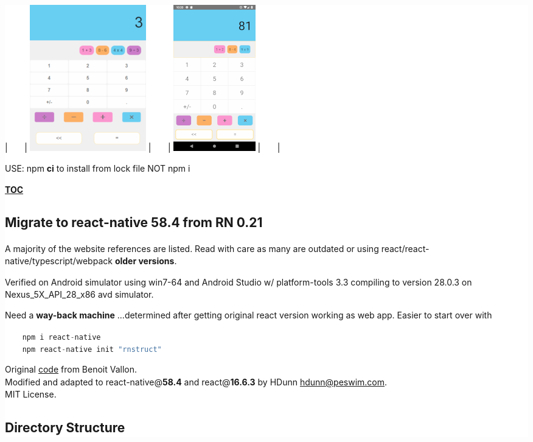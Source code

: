 | &nbsp; &nbsp; &nbsp; | ![](screencapture-localhost-8083-2019-03-14-22_36_59s.png) | &nbsp; &nbsp; &nbsp; | ![](Screenshot_1552624408s.png) | &nbsp; &nbsp; &nbsp; |


  USE: npm **ci** to install from lock file NOT npm i 

**[TOC](#toc)**
	
<a name=migrate/>Migrate to react-native 58.4 from RN 0.21
----------------------------------------------------------
  
  A majority of the website references are listed. Read with care as many are outdated or 
  using react/react-native/typescript/webpack **older versions**. 
  
  Verified on Android simulator using win7-64 and Android Studio w/ platform-tools 3.3 
  compiling to version 28.0.3  on Nexus_5X_API_28_x86 avd simulator.  

  Need a **way-back machine** ...determined after getting original react version working as web app.
  Easier to start over with
  
  ```js
      npm i react-native
	  npm react-native init "rnstruct"
  ``` 

  Original [code] from Benoit Vallon.  
  Modified and adapted to react-native@**58.4** and react@**16.6.3** by HDunn <hdunn@peswim.com>.  
  MIT License.

<a name=DS/>Directory Structure
-------------------------------------


[code]: https://github.com/benoitvallon/react-native-nw-react-calculator
[keyMirror]: https://github.com/STRML/keyMirror/blob/master/index.js
[log]: https://stackoverflow.com/questions/4974568/how-do-i-launch-the-android-emulator-from-the-command-line
[uuid]: https://github.com/facebook/jest/issues/2172
[beforeEach()]: https://stackoverflow.com/questions/39321408/testing-react-flux-store-with-jest-in-es6
[Snapshot]: https://jestjs.io/docs/en/tutorial-react-native.html  
